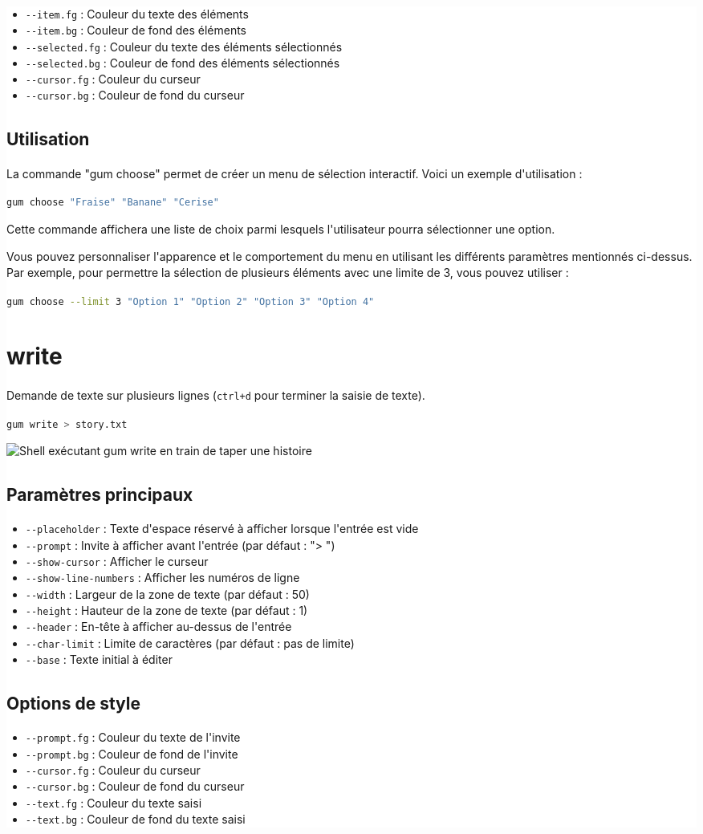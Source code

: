 - `--item.fg` : Couleur du texte des éléments
- `--item.bg` : Couleur de fond des éléments
- `--selected.fg` : Couleur du texte des éléments sélectionnés
- `--selected.bg` : Couleur de fond des éléments sélectionnés
- `--cursor.fg` : Couleur du curseur
- `--cursor.bg` : Couleur de fond du curseur

## Utilisation

La commande "gum choose" permet de créer un menu de sélection interactif. Voici un exemple d'utilisation :

```bash
gum choose "Fraise" "Banane" "Cerise"
```

Cette commande affichera une liste de choix parmi lesquels l'utilisateur pourra sélectionner une option.

Vous pouvez personnaliser l'apparence et le comportement du menu en utilisant les différents paramètres mentionnés ci-dessus. Par exemple, pour permettre la sélection de plusieurs éléments avec une limite de 3, vous pouvez utiliser :

```bash
gum choose --limit 3 "Option 1" "Option 2" "Option 3" "Option 4"
```
# write

Demande de texte sur plusieurs lignes (`ctrl+d` pour terminer la saisie de texte).

```bash
gum write > story.txt
```

<img src="https://vhs.charm.sh/vhs-7abdKKrUEukgx9aJj8O5GX.gif" width="600" alt="Shell exécutant gum write en train de taper une histoire" />

## Paramètres principaux

- `--placeholder` : Texte d'espace réservé à afficher lorsque l'entrée est vide
- `--prompt` : Invite à afficher avant l'entrée (par défaut : "> ")
- `--show-cursor` : Afficher le curseur
- `--show-line-numbers` : Afficher les numéros de ligne
- `--width` : Largeur de la zone de texte (par défaut : 50)
- `--height` : Hauteur de la zone de texte (par défaut : 1)
- `--header` : En-tête à afficher au-dessus de l'entrée
- `--char-limit` : Limite de caractères (par défaut : pas de limite)
- `--base` : Texte initial à éditer

## Options de style

- `--prompt.fg` : Couleur du texte de l'invite
- `--prompt.bg` : Couleur de fond de l'invite
- `--cursor.fg` : Couleur du curseur
- `--cursor.bg` : Couleur de fond du curseur
- `--text.fg` : Couleur du texte saisi
- `--text.bg` : Couleur de fond du texte saisi
